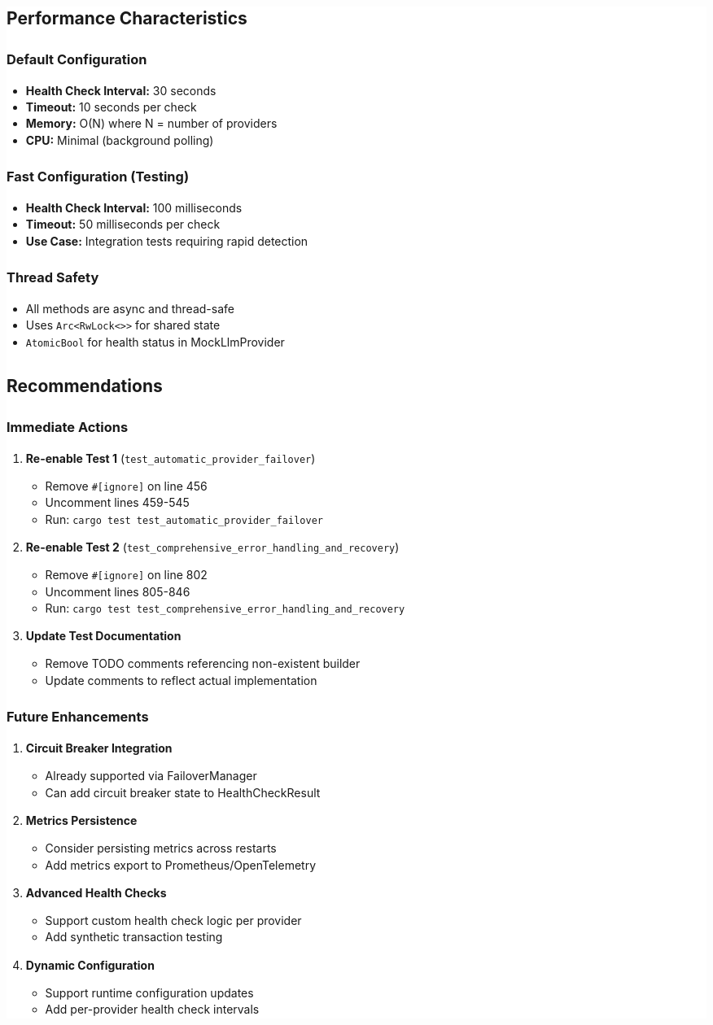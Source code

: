 ## Performance Characteristics

### Default Configuration
- **Health Check Interval:** 30 seconds
- **Timeout:** 10 seconds per check
- **Memory:** O(N) where N = number of providers
- **CPU:** Minimal (background polling)

### Fast Configuration (Testing)
- **Health Check Interval:** 100 milliseconds
- **Timeout:** 50 milliseconds per check
- **Use Case:** Integration tests requiring rapid detection

### Thread Safety
- All methods are async and thread-safe
- Uses `Arc<RwLock<>>` for shared state
- `AtomicBool` for health status in MockLlmProvider

## Recommendations

### Immediate Actions

1. **Re-enable Test 1** (`test_automatic_provider_failover`)
   - Remove `#[ignore]` on line 456
   - Uncomment lines 459-545
   - Run: `cargo test test_automatic_provider_failover`

2. **Re-enable Test 2** (`test_comprehensive_error_handling_and_recovery`)
   - Remove `#[ignore]` on line 802
   - Uncomment lines 805-846
   - Run: `cargo test test_comprehensive_error_handling_and_recovery`

3. **Update Test Documentation**
   - Remove TODO comments referencing non-existent builder
   - Update comments to reflect actual implementation

### Future Enhancements

1. **Circuit Breaker Integration**
   - Already supported via FailoverManager
   - Can add circuit breaker state to HealthCheckResult

2. **Metrics Persistence**
   - Consider persisting metrics across restarts
   - Add metrics export to Prometheus/OpenTelemetry

3. **Advanced Health Checks**
   - Support custom health check logic per provider
   - Add synthetic transaction testing

4. **Dynamic Configuration**
   - Support runtime configuration updates
   - Add per-provider health check intervals
